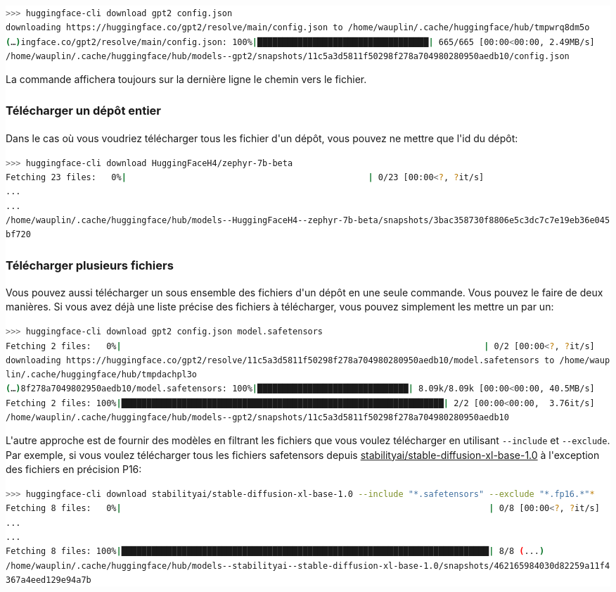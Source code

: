 ```bash
>>> huggingface-cli download gpt2 config.json
downloading https://huggingface.co/gpt2/resolve/main/config.json to /home/wauplin/.cache/huggingface/hub/tmpwrq8dm5o
(…)ingface.co/gpt2/resolve/main/config.json: 100%|██████████████████████████████████| 665/665 [00:00<00:00, 2.49MB/s]
/home/wauplin/.cache/huggingface/hub/models--gpt2/snapshots/11c5a3d5811f50298f278a704980280950aedb10/config.json
```

La commande affichera toujours sur la dernière ligne le chemin vers le fichier.

### Télécharger un dépôt entier

Dans le cas où vous voudriez télécharger tous les fichier d'un dépôt, vous pouvez ne mettre que l'id du dépôt:

```bash
>>> huggingface-cli download HuggingFaceH4/zephyr-7b-beta
Fetching 23 files:   0%|                                                | 0/23 [00:00<?, ?it/s]
...
...
/home/wauplin/.cache/huggingface/hub/models--HuggingFaceH4--zephyr-7b-beta/snapshots/3bac358730f8806e5c3dc7c7e19eb36e045bf720
```

### Télécharger plusieurs fichiers

Vous pouvez aussi télécharger un sous ensemble des fichiers d'un dépôt en une seule commande. Vous pouvez le faire de deux manières. Si vous avez
déjà une liste précise des fichiers à télécharger, vous pouvez simplement les mettre un par un: 

```bash
>>> huggingface-cli download gpt2 config.json model.safetensors
Fetching 2 files:   0%|                                                                        | 0/2 [00:00<?, ?it/s]
downloading https://huggingface.co/gpt2/resolve/11c5a3d5811f50298f278a704980280950aedb10/model.safetensors to /home/wauplin/.cache/huggingface/hub/tmpdachpl3o
(…)8f278a7049802950aedb10/model.safetensors: 100%|██████████████████████████████| 8.09k/8.09k [00:00<00:00, 40.5MB/s]
Fetching 2 files: 100%|████████████████████████████████████████████████████████████████| 2/2 [00:00<00:00,  3.76it/s]
/home/wauplin/.cache/huggingface/hub/models--gpt2/snapshots/11c5a3d5811f50298f278a704980280950aedb10
```

L'autre approche est de fournir des modèles en filtrant les fichiers que vous voulez télécharger en utilisant `--include` et `--exclude`.
Par exemple, si vous voulez télécharger tous les fichiers safetensors depuis [stabilityai/stable-diffusion-xl-base-1.0](https://huggingface.co/stabilityai/stable-diffusion-xl-base-1.0) à l'exception des fichiers en précision P16:

```bash
>>> huggingface-cli download stabilityai/stable-diffusion-xl-base-1.0 --include "*.safetensors" --exclude "*.fp16.*"*
Fetching 8 files:   0%|                                                                         | 0/8 [00:00<?, ?it/s]
...
...
Fetching 8 files: 100%|█████████████████████████████████████████████████████████████████████████| 8/8 (...)
/home/wauplin/.cache/huggingface/hub/models--stabilityai--stable-diffusion-xl-base-1.0/snapshots/462165984030d82259a11f4367a4eed129e94a7b
```
